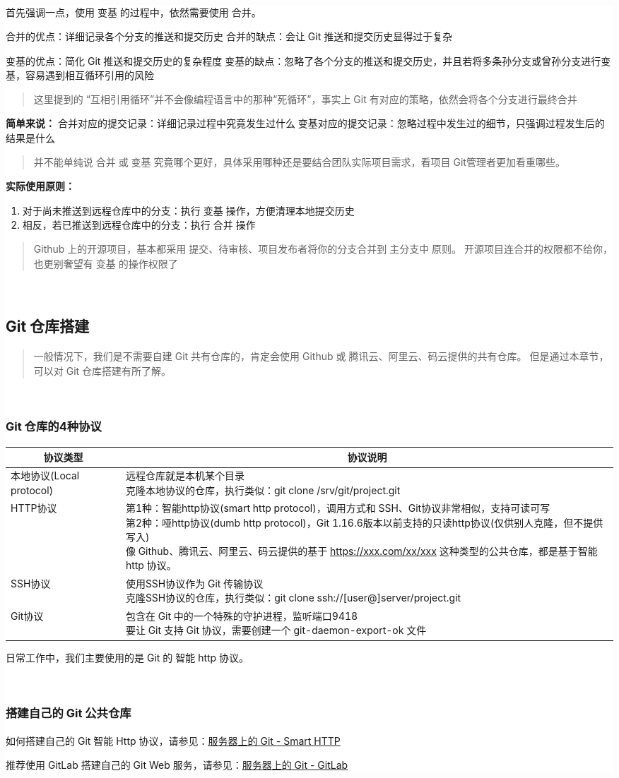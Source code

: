 首先强调一点，使用 变基 的过程中，依然需要使用 合并。

合并的优点：详细记录各个分支的推送和提交历史
合并的缺点：会让 Git 推送和提交历史显得过于复杂

变基的优点：简化 Git 推送和提交历史的复杂程度
变基的缺点：忽略了各个分支的推送和提交历史，并且若将多条孙分支或曾孙分支进行变基，容易遇到相互循环引用的风险

> 这里提到的 “互相引用循环”并不会像编程语言中的那种“死循环”，事实上 Git 有对应的策略，依然会将各个分支进行最终合并

**简单来说：**
合并对应的提交记录：详细记录过程中究竟发生过什么
变基对应的提交记录：忽略过程中发生过的细节，只强调过程发生后的结果是什么

> 并不能单纯说 合并 或 变基 究竟哪个更好，具体采用哪种还是要结合团队实际项目需求，看项目 Git管理者更加看重哪些。

**实际使用原则：**

1. 对于尚未推送到远程仓库中的分支：执行 变基 操作，方便清理本地提交历史
2. 相反，若已推送到远程仓库中的分支：执行 合并 操作

> Github 上的开源项目，基本都采用 提交、待审核、项目发布者将你的分支合并到 主分支中 原则。
> 开源项目连合并的权限都不给你，也更别奢望有 变基 的操作权限了



<br>

## Git 仓库搭建

> 一般情况下，我们是不需要自建 Git 共有仓库的，肯定会使用 Github 或 腾讯云、阿里云、码云提供的共有仓库。
> 但是通过本章节，可以对 Git 仓库搭建有所了解。

<br>

### Git 仓库的4种协议

| 协议类型                 | 协议说明                                                     |
| ------------------------ | ------------------------------------------------------------ |
| 本地协议(Local protocol) | 远程仓库就是本机某个目录<br />克隆本地协议的仓库，执行类似：git clone /srv/git/project.git |
| HTTP协议                 | 第1种：智能http协议(smart http protocol)，调用方式和 SSH、Git协议非常相似，支持可读可写<br />第2种：哑http协议(dumb http protocol)，Git 1.16.6版本以前支持的只读http协议(仅供别人克隆，但不提供写入)<br />像 Github、腾讯云、阿里云、码云提供的基于 https://xxx.com/xx/xxx 这种类型的公共仓库，都是基于智能 http 协议。 |
| SSH协议                  | 使用SSH协议作为 Git 传输协议<br />克隆SSH协议的仓库，执行类似：git clone ssh://[user@]server/project.git |
| Git协议                  | 包含在 Git 中的一个特殊的守护进程，监听端口9418<br />要让 Git 支持 Git 协议，需要创建一个 git-daemon-export-ok 文件 |

日常工作中，我们主要使用的是 Git 的 智能 http 协议。



<br>

### 搭建自己的 Git 公共仓库

如何搭建自己的 Git 智能 Http 协议，请参见：[服务器上的 Git - Smart HTTP]([https://git-scm.com/book/zh/v2/%E6%9C%8D%E5%8A%A1%E5%99%A8%E4%B8%8A%E7%9A%84-Git-Smart-HTTP](https://git-scm.com/book/zh/v2/服务器上的-Git-Smart-HTTP))

推荐使用 GitLab 搭建自己的 Git Web 服务，请参见：[服务器上的 Git - GitLab]([https://git-scm.com/book/zh/v2/%E6%9C%8D%E5%8A%A1%E5%99%A8%E4%B8%8A%E7%9A%84-Git-GitLab](https://git-scm.com/book/zh/v2/服务器上的-Git-GitLab))
